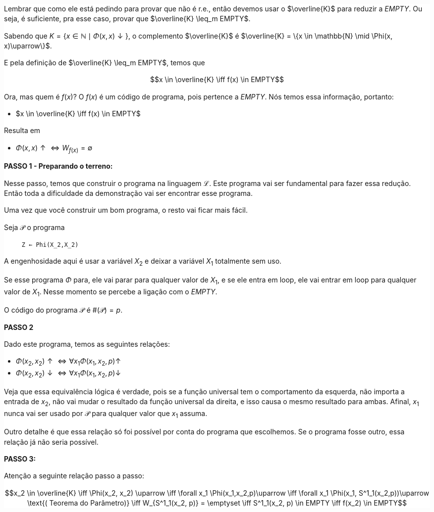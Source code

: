 Lembrar que como ele está pedindo para provar que não é r.e., então devemos usar o $\overline{K}$ para reduzir a $EMPTY$. Ou seja, é suficiente, pra esse caso, provar que $\overline{K} \leq_m EMPTY$.

Sabendo que $K = \{x \in \mathbb{N} \mid \Phi(x,x)\downarrow\}$, o complemento $\overline{K}$ é $\overline{K} = \{x \in \mathbb{N} \mid \Phi(x, x)\uparrow\}$.


E pela definição de $\overline{K} \leq_m EMPTY$, temos que

$$x \in \overline{K} \iff f(x) \in EMPTY$$

Ora, mas quem é $f(x)$? O $f(x)$ é um código de programa, pois pertence a $EMPTY$. Nós temos essa informação, portanto:

- $x \in \overline{K} \iff f(x) \in EMPTY$

Resulta em

- $\Phi(x, x)\uparrow \iff W_{f(x)}=\emptyset$

**PASSO 1 - Preparando o terreno:**

Nesse passo, temos que construir o programa na linguagem $\mathscr{L}$. Este programa vai ser fundamental para fazer essa redução. Então toda a dificuldade da demonstração vai ser encontrar esse programa.

Uma vez que você construir um bom programa, o resto vai ficar mais fácil.

Seja $\mathcal{P}$ o programa

```
     Z ← Phi(X_2,X_2)
```
A engenhosidade aqui é usar a variável $X_2$ e deixar a variável $X_1$ totalmente sem uso.

Se esse programa $\Phi$ para, ele vai parar para qualquer valor de $X_1$, e se ele entra em loop, ele vai entrar em loop para qualquer valor de $X_1$. Nesse momento se percebe a ligação com o $EMPTY$.

O código do programa $\mathcal{P}$ é $\#(\mathcal{P}) = p$.

**PASSO 2**

Dado este programa, temos as seguintes relações:

- $\Phi(x_2, x_2)\uparrow \iff \forall x_1 \Phi(x_1,x_2,p)\uparrow$
- $\Phi(x_2, x_2)\downarrow \iff \forall x_1 \Phi(x_1,x_2,p)\downarrow$

Veja que essa equivalência lógica é verdade, pois se a função universal tem o comportamento da esquerda, não importa a entrada de $x_2$, não vai mudar o resultado da função universal da direita, e isso causa o mesmo resultado para ambas. Afinal, $x_1$ nunca vai ser usado por $\mathcal{P}$ para qualquer valor que $x_1$ assuma.

Outro detalhe é que essa relação só foi possível por conta do programa que escolhemos. Se o programa fosse outro, essa relação já não seria possível.

**PASSO 3:**

Atenção a seguinte relação passo a passo:

$$x_2 \in \overline{K} \iff \Phi(x_2, x_2) \uparrow \iff \forall x_1 \Phi(x_1,x_2,p)\uparrow \iff \forall x_1 \Phi(x_1, S^1_1(x_2,p))\uparrow \text{( Teorema do Parâmetro)} \iff W_{S^1_1(x_2, p)} = \emptyset \iff S^1_1(x_2, p) \in EMPTY \iff f(x_2) \in EMPTY$$
